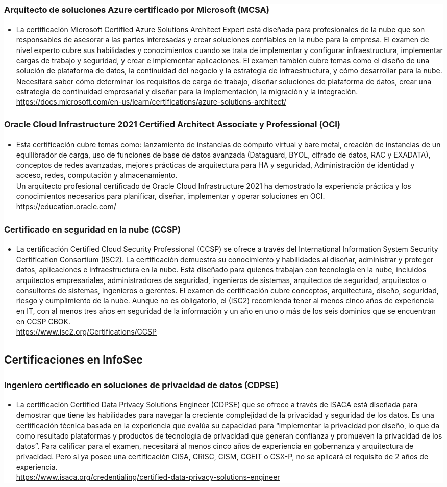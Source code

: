 ### Arquitecto de soluciones Azure certificado por Microsoft (MCSA)
* La certificación Microsoft Certified Azure Solutions Architect Expert está diseñada para profesionales de la nube que son responsables de asesorar a las partes interesadas y crear soluciones confiables en la nube para la empresa. El examen de nivel experto cubre sus habilidades y conocimientos cuando se trata de implementar y configurar infraestructura, implementar cargas de trabajo y seguridad, y crear e implementar aplicaciones. El examen también cubre temas como el diseño de una solución de plataforma de datos, la continuidad del negocio y la estrategia de infraestructura, y cómo desarrollar para la nube. Necesitará saber cómo determinar los requisitos de carga de trabajo, diseñar soluciones de plataforma de datos, crear una estrategia de continuidad empresarial y diseñar para la implementación, la migración y la integración.\
https://docs.microsoft.com/en-us/learn/certifications/azure-solutions-architect/

### Oracle Cloud Infrastructure 2021 Certified Architect Associate y Professional (OCI)
* Esta certificación cubre temas como: lanzamiento de instancias de cómputo virtual y bare metal, creación de instancias de un equilibrador de carga, uso de funciones de base de datos avanzada (Dataguard, BYOL, cifrado de datos, RAC y EXADATA), conceptos de redes avanzadas, mejores prácticas de arquitectura para HA y seguridad, Administración de identidad y acceso, redes, computación y almacenamiento. \
Un arquitecto profesional certificado de Oracle Cloud Infrastructure 2021 ha demostrado la experiencia práctica y los conocimientos necesarios para planificar, diseñar, implementar y operar soluciones en OCI. \
https://education.oracle.com/

### Certificado en seguridad en la nube (CCSP)
* La certificación Certified Cloud Security Professional (CCSP) se ofrece a través del International Information System Security Certification Consortium (ISC2). La certificación demuestra su conocimiento y habilidades al diseñar, administrar y proteger datos, aplicaciones e infraestructura en la nube. Está diseñado para quienes trabajan con tecnología en la nube, incluidos arquitectos empresariales, administradores de seguridad, ingenieros de sistemas, arquitectos de seguridad, arquitectos o consultores de sistemas, ingenieros o gerentes. El examen de certificación cubre conceptos, arquitectura, diseño, seguridad, riesgo y cumplimiento de la nube. Aunque no es obligatorio, el (ISC2) recomienda tener al menos cinco años de experiencia en IT, con al menos tres años en seguridad de la información y un año en uno o más de los seis dominios que se encuentran en CCSP CBOK. \
https://www.isc2.org/Certifications/CCSP

## Certificaciones en InfoSec
### Ingeniero certificado en soluciones de privacidad de datos (CDPSE)
* La certificación Certified Data Privacy Solutions Engineer (CDPSE) que se ofrece a través de ISACA está diseñada para demostrar que tiene las habilidades para navegar la creciente complejidad de la privacidad y seguridad de los datos. Es una certificación técnica basada en la experiencia que evalúa su capacidad para “implementar la privacidad por diseño, lo que da como resultado plataformas y productos de tecnología de privacidad que generan confianza y promueven la privacidad de los datos”. Para calificar para el examen, necesitará al menos cinco años de experiencia en gobernanza y arquitectura de privacidad. Pero si ya posee una certificación CISA, CRISC, CISM, CGEIT o CSX-P, no se aplicará el requisito de 2 años de experiencia. \
https://www.isaca.org/credentialing/certified-data-privacy-solutions-engineer
